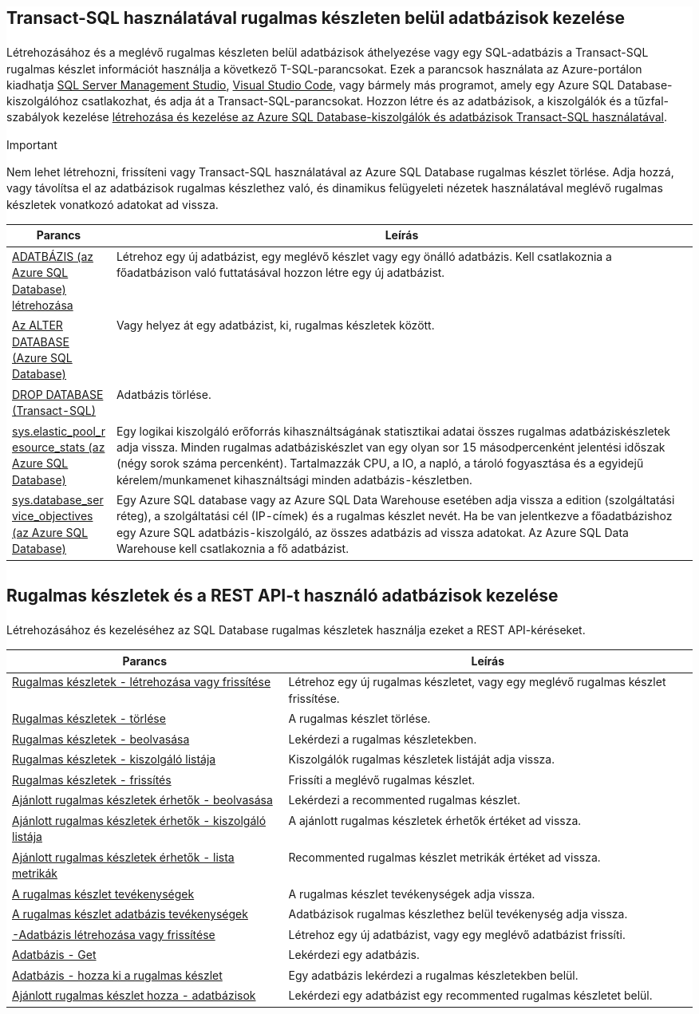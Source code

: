 ## <a name="manage-databases-within-elastic-pools-using-transact-sql"></a>Transact-SQL használatával rugalmas készleten belül adatbázisok kezelése

Létrehozásához és a meglévő rugalmas készleten belül adatbázisok áthelyezése vagy egy SQL-adatbázis a Transact-SQL rugalmas készlet információt használja a következő T-SQL-parancsokat. Ezek a parancsok használata az Azure-portálon kiadhatja [SQL Server Management Studio](/sql/ssms/use-sql-server-management-studio), [Visual Studio Code](https://code.visualstudio.com/docs), vagy bármely más programot, amely egy Azure SQL Database-kiszolgálóhoz csatlakozhat, és adja át a Transact-SQL-parancsokat. Hozzon létre és az adatbázisok, a kiszolgálók és a tűzfal-szabályok kezelése [létrehozása és kezelése az Azure SQL Database-kiszolgálók és adatbázisok Transact-SQL használatával](sql-database-servers-databases.md#manage-azure-sql-servers-databases-and-firewalls-using-transact-sql).

> [!IMPORTANT]
> Nem lehet létrehozni, frissíteni vagy Transact-SQL használatával az Azure SQL Database rugalmas készlet törlése. Adja hozzá, vagy távolítsa el az adatbázisok rugalmas készlethez való, és dinamikus felügyeleti nézetek használatával meglévő rugalmas készletek vonatkozó adatokat ad vissza.
>

| Parancs | Leírás |
| --- | --- |
|[ADATBÁZIS (az Azure SQL Database) létrehozása](/sql/t-sql/statements/create-database-azure-sql-database)|Létrehoz egy új adatbázist, egy meglévő készlet vagy egy önálló adatbázis. Kell csatlakoznia a főadatbázison való futtatásával hozzon létre egy új adatbázist.|
| [Az ALTER DATABASE (Azure SQL Database)](/sql/t-sql/statements/alter-database-azure-sql-database) |Vagy helyez át egy adatbázist, ki, rugalmas készletek között.|
|[DROP DATABASE (Transact-SQL)](/sql/t-sql/statements/drop-database-transact-sql)|Adatbázis törlése.|
|[sys.elastic_pool_resource_stats (az Azure SQL Database)](/sql/relational-databases/system-catalog-views/sys-elastic-pool-resource-stats-azure-sql-database)|Egy logikai kiszolgáló erőforrás kihasználtságának statisztikai adatai összes rugalmas adatbáziskészletek adja vissza. Minden rugalmas adatbáziskészlet van egy olyan sor 15 másodpercenként jelentési időszak (négy sorok száma percenként). Tartalmazzák CPU, a IO, a napló, a tároló fogyasztása és a egyidejű kérelem/munkamenet kihasználtsági minden adatbázis-készletben.|
|[sys.database_service_objectives (az Azure SQL Database)](/sql/relational-databases/system-catalog-views/sys-database-service-objectives-azure-sql-database)|Egy Azure SQL database vagy az Azure SQL Data Warehouse esetében adja vissza a edition (szolgáltatási réteg), a szolgáltatási cél (IP-címek) és a rugalmas készlet nevét. Ha be van jelentkezve a főadatbázishoz egy Azure SQL adatbázis-kiszolgáló, az összes adatbázis ad vissza adatokat. Az Azure SQL Data Warehouse kell csatlakoznia a fő adatbázist.|

## <a name="manage-elastic-pools-and-databases-using-the-rest-api"></a>Rugalmas készletek és a REST API-t használó adatbázisok kezelése

Létrehozásához és kezeléséhez az SQL Database rugalmas készletek használja ezeket a REST API-kéréseket.

| Parancs | Leírás |
| --- | --- |
|[Rugalmas készletek - létrehozása vagy frissítése](/rest/api/sql/elasticpools/createorupdate)|Létrehoz egy új rugalmas készletet, vagy egy meglévő rugalmas készlet frissítése.|
|[Rugalmas készletek - törlése](/rest/api/sql/elasticpools/delete)|A rugalmas készlet törlése.|
|[Rugalmas készletek - beolvasása](/rest/api/sql/elasticpools/get)|Lekérdezi a rugalmas készletekben.|
|[Rugalmas készletek - kiszolgáló listája](/rest/api/sql/elasticpools/listbyserver)|Kiszolgálók rugalmas készletek listáját adja vissza.|
|[Rugalmas készletek - frissítés](/rest/api/sql/elasticpools/update)|Frissíti a meglévő rugalmas készlet.|
|[Ajánlott rugalmas készletek érhetők - beolvasása](/rest/api/sql/recommendedelasticpools/get)|Lekérdezi a recommented rugalmas készlet.|
|[Ajánlott rugalmas készletek érhetők - kiszolgáló listája](/rest/api/sql/recommendedelasticpools/listbyserver)|A ajánlott rugalmas készletek érhetők értéket ad vissza.|
|[Ajánlott rugalmas készletek érhetők - lista metrikák](/rest/api/sql/recommendedelasticpools/listmetrics)|Recommented rugalmas készlet metrikák értéket ad vissza.|
|[A rugalmas készlet tevékenységek](/rest/api/sql/elasticpoolactivities)|A rugalmas készlet tevékenységek adja vissza.|
|[A rugalmas készlet adatbázis tevékenységek](/rest/api/sql/elasticpooldatabaseactivities)|Adatbázisok rugalmas készlethez belül tevékenység adja vissza.|
|[-Adatbázis létrehozása vagy frissítése](/rest/api/sql/databases/createorupdate)|Létrehoz egy új adatbázist, vagy egy meglévő adatbázist frissíti.|
|[Adatbázis - Get](/rest/api/sql/databases/get)|Lekérdezi egy adatbázis.|
|[Adatbázis - hozza ki a rugalmas készlet](/rest/api/sql/databases/getbyelasticpool)|Egy adatbázis lekérdezi a rugalmas készletekben belül.|
|[Ajánlott rugalmas készlet hozza - adatbázisok](/rest/api/sql/databases/getbyrecommendedelasticpool)|Lekérdezi egy adatbázist egy recommented rugalmas készletet belül.|